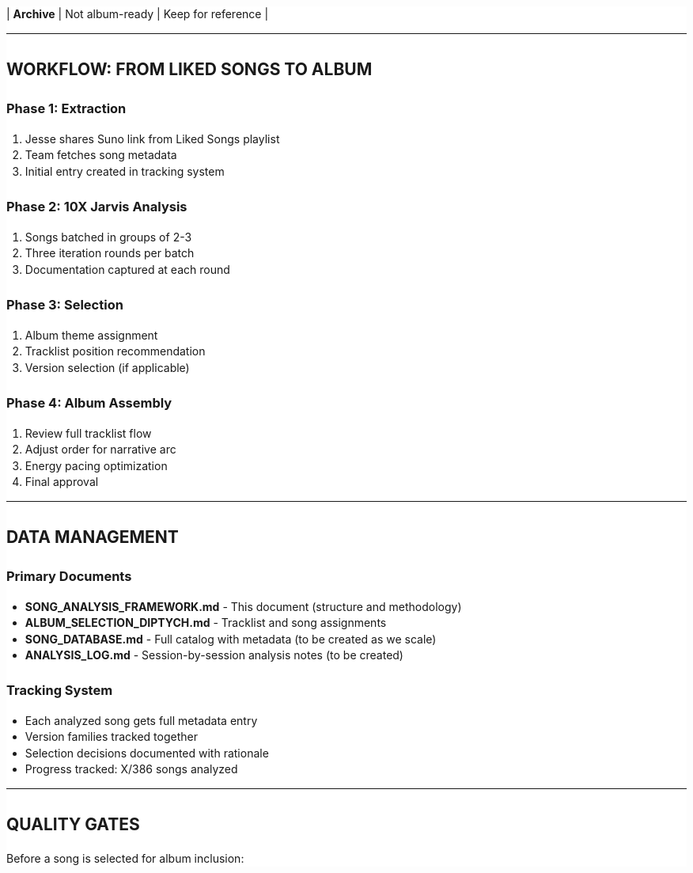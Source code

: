 | **Archive** | Not album-ready | Keep for reference |

---

## WORKFLOW: FROM LIKED SONGS TO ALBUM

### Phase 1: Extraction
1. Jesse shares Suno link from Liked Songs playlist
2. Team fetches song metadata
3. Initial entry created in tracking system

### Phase 2: 10X Jarvis Analysis
1. Songs batched in groups of 2-3
2. Three iteration rounds per batch
3. Documentation captured at each round

### Phase 3: Selection
1. Album theme assignment
2. Tracklist position recommendation
3. Version selection (if applicable)

### Phase 4: Album Assembly
1. Review full tracklist flow
2. Adjust order for narrative arc
3. Energy pacing optimization
4. Final approval

---

## DATA MANAGEMENT

### Primary Documents
- **SONG_ANALYSIS_FRAMEWORK.md** - This document (structure and methodology)
- **ALBUM_SELECTION_DIPTYCH.md** - Tracklist and song assignments
- **SONG_DATABASE.md** - Full catalog with metadata (to be created as we scale)
- **ANALYSIS_LOG.md** - Session-by-session analysis notes (to be created)

### Tracking System
- Each analyzed song gets full metadata entry
- Version families tracked together
- Selection decisions documented with rationale
- Progress tracked: X/386 songs analyzed

---

## QUALITY GATES

Before a song is selected for album inclusion:

